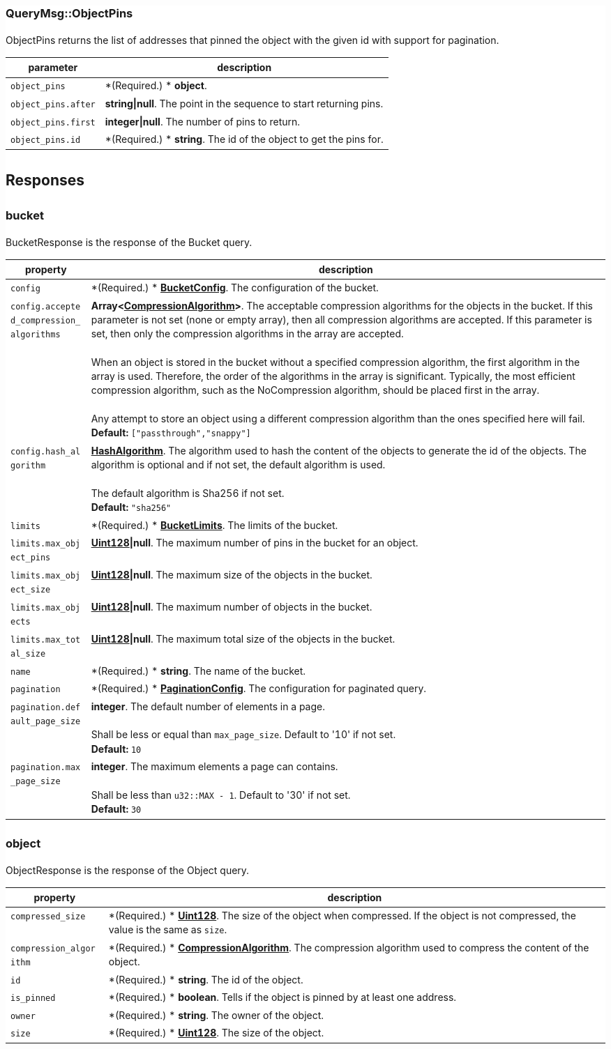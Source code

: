 ### QueryMsg::ObjectPins

ObjectPins returns the list of addresses that pinned the object with the given id with support for pagination.

|parameter|description|
|----------|-----------|
|`object_pins`|*(Required.) * **object**. |
|`object_pins.after`|**string\|null**. The point in the sequence to start returning pins.|
|`object_pins.first`|**integer\|null**. The number of pins to return.|
|`object_pins.id`|*(Required.) * **string**. The id of the object to get the pins for.|

## Responses

### bucket

BucketResponse is the response of the Bucket query.

|property|description|
|----------|-----------|
|`config`|*(Required.) * **[BucketConfig](#bucketconfig)**. The configuration of the bucket.|
|`config.accepted_compression_algorithms`|**Array&lt;[CompressionAlgorithm](#compressionalgorithm)&gt;**. The acceptable compression algorithms for the objects in the bucket. If this parameter is not set (none or empty array), then all compression algorithms are accepted. If this parameter is set, then only the compression algorithms in the array are accepted.<br /><br />When an object is stored in the bucket without a specified compression algorithm, the first algorithm in the array is used. Therefore, the order of the algorithms in the array is significant. Typically, the most efficient compression algorithm, such as the NoCompression algorithm, should be placed first in the array.<br /><br />Any attempt to store an object using a different compression algorithm than the ones specified here will fail.<br />**Default:** `["passthrough","snappy"]`|
|`config.hash_algorithm`|**[HashAlgorithm](#hashalgorithm)**. The algorithm used to hash the content of the objects to generate the id of the objects. The algorithm is optional and if not set, the default algorithm is used.<br /><br />The default algorithm is Sha256 if not set.<br />**Default:** `"sha256"`|
|`limits`|*(Required.) * **[BucketLimits](#bucketlimits)**. The limits of the bucket.|
|`limits.max_object_pins`|**[Uint128](#uint128)\|null**. The maximum number of pins in the bucket for an object.|
|`limits.max_object_size`|**[Uint128](#uint128)\|null**. The maximum size of the objects in the bucket.|
|`limits.max_objects`|**[Uint128](#uint128)\|null**. The maximum number of objects in the bucket.|
|`limits.max_total_size`|**[Uint128](#uint128)\|null**. The maximum total size of the objects in the bucket.|
|`name`|*(Required.) * **string**. The name of the bucket.|
|`pagination`|*(Required.) * **[PaginationConfig](#paginationconfig)**. The configuration for paginated query.|
|`pagination.default_page_size`|**integer**. The default number of elements in a page.<br /><br />Shall be less or equal than `max_page_size`. Default to '10' if not set.<br />**Default:** `10`|
|`pagination.max_page_size`|**integer**. The maximum elements a page can contains.<br /><br />Shall be less than `u32::MAX - 1`. Default to '30' if not set.<br />**Default:** `30`|

### object

ObjectResponse is the response of the Object query.

|property|description|
|----------|-----------|
|`compressed_size`|*(Required.) * **[Uint128](#uint128)**. The size of the object when compressed. If the object is not compressed, the value is the same as `size`.|
|`compression_algorithm`|*(Required.) * **[CompressionAlgorithm](#compressionalgorithm)**. The compression algorithm used to compress the content of the object.|
|`id`|*(Required.) * **string**. The id of the object.|
|`is_pinned`|*(Required.) * **boolean**. Tells if the object is pinned by at least one address.|
|`owner`|*(Required.) * **string**. The owner of the object.|
|`size`|*(Required.) * **[Uint128](#uint128)**. The size of the object.|
